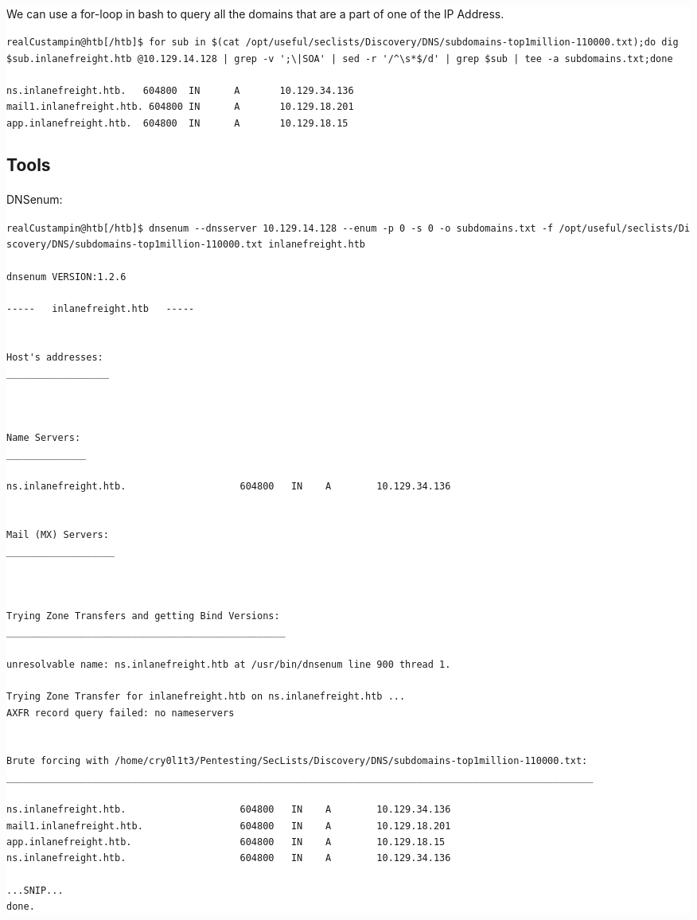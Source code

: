 
We can use a for-loop in bash to query all the domains that are a part of one of the IP Address. 
```
realCustampin@htb[/htb]$ for sub in $(cat /opt/useful/seclists/Discovery/DNS/subdomains-top1million-110000.txt);do dig $sub.inlanefreight.htb @10.129.14.128 | grep -v ';\|SOA' | sed -r '/^\s*$/d' | grep $sub | tee -a subdomains.txt;done

ns.inlanefreight.htb.   604800  IN      A       10.129.34.136
mail1.inlanefreight.htb. 604800 IN      A       10.129.18.201
app.inlanefreight.htb.  604800  IN      A       10.129.18.15
```

## Tools

DNSenum: 

```
realCustampin@htb[/htb]$ dnsenum --dnsserver 10.129.14.128 --enum -p 0 -s 0 -o subdomains.txt -f /opt/useful/seclists/Discovery/DNS/subdomains-top1million-110000.txt inlanefreight.htb

dnsenum VERSION:1.2.6

-----   inlanefreight.htb   -----


Host's addresses:
__________________



Name Servers:
______________

ns.inlanefreight.htb.                    604800   IN    A        10.129.34.136


Mail (MX) Servers:
___________________



Trying Zone Transfers and getting Bind Versions:
_________________________________________________

unresolvable name: ns.inlanefreight.htb at /usr/bin/dnsenum line 900 thread 1.

Trying Zone Transfer for inlanefreight.htb on ns.inlanefreight.htb ...
AXFR record query failed: no nameservers


Brute forcing with /home/cry0l1t3/Pentesting/SecLists/Discovery/DNS/subdomains-top1million-110000.txt:
_______________________________________________________________________________________________________

ns.inlanefreight.htb.                    604800   IN    A        10.129.34.136
mail1.inlanefreight.htb.                 604800   IN    A        10.129.18.201
app.inlanefreight.htb.                   604800   IN    A        10.129.18.15
ns.inlanefreight.htb.                    604800   IN    A        10.129.34.136

...SNIP...
done.
```
